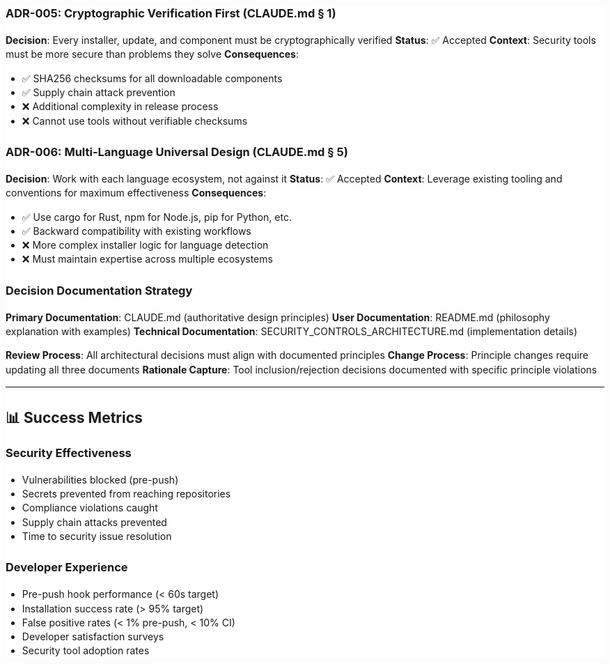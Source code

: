 ### ADR-005: Cryptographic Verification First (CLAUDE.md § 1)
**Decision**: Every installer, update, and component must be cryptographically verified
**Status**: ✅ Accepted
**Context**: Security tools must be more secure than problems they solve
**Consequences**:
- ✅ SHA256 checksums for all downloadable components
- ✅ Supply chain attack prevention
- ❌ Additional complexity in release process
- ❌ Cannot use tools without verifiable checksums

### ADR-006: Multi-Language Universal Design (CLAUDE.md § 5)
**Decision**: Work with each language ecosystem, not against it
**Status**: ✅ Accepted
**Context**: Leverage existing tooling and conventions for maximum effectiveness
**Consequences**:
- ✅ Use cargo for Rust, npm for Node.js, pip for Python, etc.
- ✅ Backward compatibility with existing workflows
- ❌ More complex installer logic for language detection
- ❌ Must maintain expertise across multiple ecosystems

### Decision Documentation Strategy

**Primary Documentation**: CLAUDE.md (authoritative design principles)
**User Documentation**: README.md (philosophy explanation with examples)
**Technical Documentation**: SECURITY_CONTROLS_ARCHITECTURE.md (implementation details)

**Review Process**: All architectural decisions must align with documented principles
**Change Process**: Principle changes require updating all three documents
**Rationale Capture**: Tool inclusion/rejection decisions documented with specific principle violations

---

## 📊 Success Metrics

### Security Effectiveness
- Vulnerabilities blocked (pre-push)
- Secrets prevented from reaching repositories
- Compliance violations caught
- Supply chain attacks prevented
- Time to security issue resolution

### Developer Experience
- Pre-push hook performance (< 60s target)
- Installation success rate (> 95% target)
- False positive rates (< 1% pre-push, < 10% CI)
- Developer satisfaction surveys
- Security tool adoption rates
